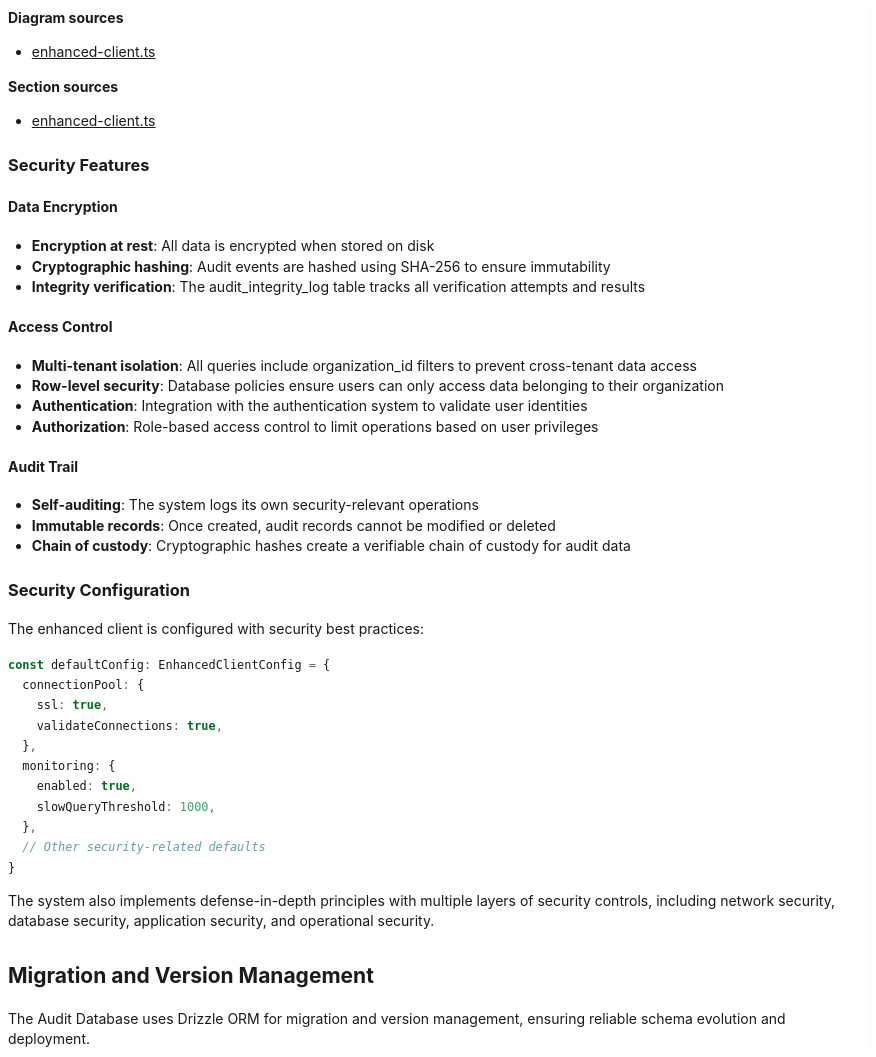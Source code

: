 **Diagram sources**
- [enhanced-client.ts](file://packages/audit-db/src/db/enhanced-client.ts)

**Section sources**
- [enhanced-client.ts](file://packages/audit-db/src/db/enhanced-client.ts)

### Security Features

#### Data Encryption
- **Encryption at rest**: All data is encrypted when stored on disk
- **Cryptographic hashing**: Audit events are hashed using SHA-256 to ensure immutability
- **Integrity verification**: The audit_integrity_log table tracks all verification attempts and results

#### Access Control
- **Multi-tenant isolation**: All queries include organization_id filters to prevent cross-tenant data access
- **Row-level security**: Database policies ensure users can only access data belonging to their organization
- **Authentication**: Integration with the authentication system to validate user identities
- **Authorization**: Role-based access control to limit operations based on user privileges

#### Audit Trail
- **Self-auditing**: The system logs its own security-relevant operations
- **Immutable records**: Once created, audit records cannot be modified or deleted
- **Chain of custody**: Cryptographic hashes create a verifiable chain of custody for audit data

### Security Configuration

The enhanced client is configured with security best practices:

```typescript
const defaultConfig: EnhancedClientConfig = {
  connectionPool: {
    ssl: true,
    validateConnections: true,
  },
  monitoring: {
    enabled: true,
    slowQueryThreshold: 1000,
  },
  // Other security-related defaults
}
```

The system also implements defense-in-depth principles with multiple layers of security controls, including network security, database security, application security, and operational security.

## Migration and Version Management

The Audit Database uses Drizzle ORM for migration and version management, ensuring reliable schema evolution and deployment.
